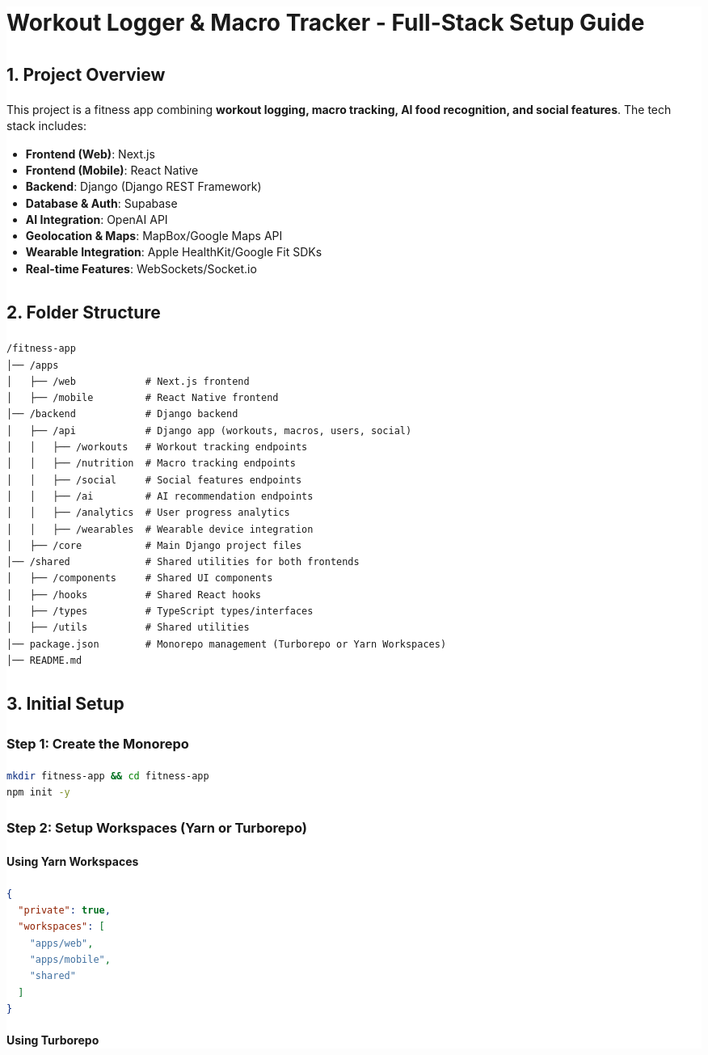 # **Workout Logger & Macro Tracker - Full-Stack Setup Guide**

## **1. Project Overview**
This project is a fitness app combining **workout logging, macro tracking, AI food recognition, and social features**. The tech stack includes:
- **Frontend (Web)**: Next.js
- **Frontend (Mobile)**: React Native
- **Backend**: Django (Django REST Framework)
- **Database & Auth**: Supabase
- **AI Integration**: OpenAI API
- **Geolocation & Maps**: MapBox/Google Maps API
- **Wearable Integration**: Apple HealthKit/Google Fit SDKs
- **Real-time Features**: WebSockets/Socket.io

## **2. Folder Structure**
```plaintext
/fitness-app  
│── /apps  
│   ├── /web            # Next.js frontend  
│   ├── /mobile         # React Native frontend  
│── /backend            # Django backend  
│   ├── /api            # Django app (workouts, macros, users, social)  
│   │   ├── /workouts   # Workout tracking endpoints
│   │   ├── /nutrition  # Macro tracking endpoints
│   │   ├── /social     # Social features endpoints
│   │   ├── /ai         # AI recommendation endpoints
│   │   ├── /analytics  # User progress analytics
│   │   ├── /wearables  # Wearable device integration
│   ├── /core           # Main Django project files  
│── /shared             # Shared utilities for both frontends  
│   ├── /components     # Shared UI components
│   ├── /hooks          # Shared React hooks
│   ├── /types          # TypeScript types/interfaces
│   ├── /utils          # Shared utilities
│── package.json        # Monorepo management (Turborepo or Yarn Workspaces)  
│── README.md  
```

## **3. Initial Setup**
### **Step 1: Create the Monorepo**
```sh
mkdir fitness-app && cd fitness-app
npm init -y
```

### **Step 2: Setup Workspaces (Yarn or Turborepo)**
#### **Using Yarn Workspaces**
```json
{
  "private": true,
  "workspaces": [
    "apps/web",
    "apps/mobile",
    "shared"
  ]
}
```
#### **Using Turborepo**
```sh
```